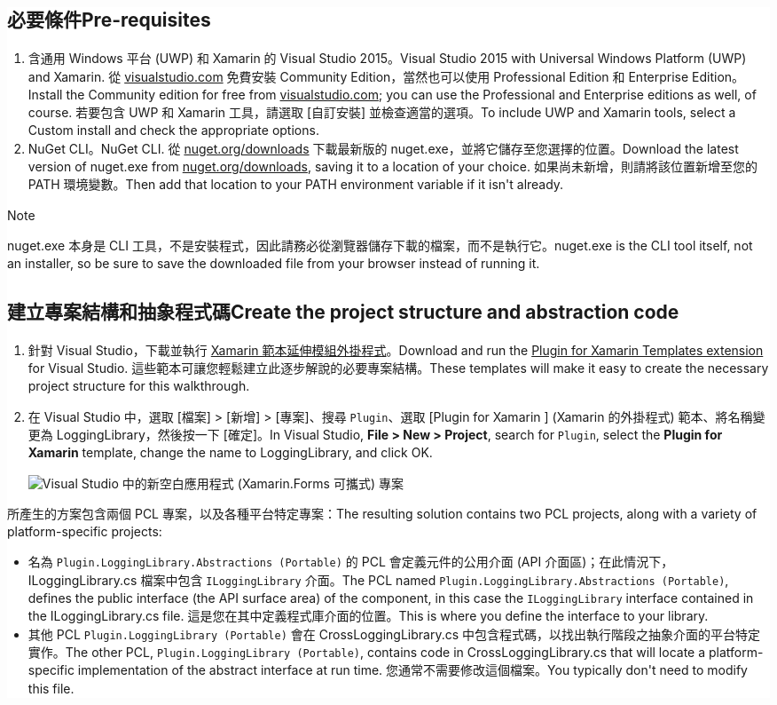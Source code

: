 ## <a name="pre-requisites"></a><span data-ttu-id="6fca9-114">必要條件</span><span class="sxs-lookup"><span data-stu-id="6fca9-114">Pre-requisites</span></span>

1. <span data-ttu-id="6fca9-115">含通用 Windows 平台 (UWP) 和 Xamarin 的 Visual Studio 2015。</span><span class="sxs-lookup"><span data-stu-id="6fca9-115">Visual Studio 2015 with Universal Windows Platform (UWP) and Xamarin.</span></span> <span data-ttu-id="6fca9-116">從 [visualstudio.com](https://www.visualstudio.com/) 免費安裝 Community Edition，當然也可以使用 Professional Edition 和 Enterprise Edition。</span><span class="sxs-lookup"><span data-stu-id="6fca9-116">Install the Community edition for free from [visualstudio.com](https://www.visualstudio.com/); you can use the Professional and Enterprise editions as well, of course.</span></span> <span data-ttu-id="6fca9-117">若要包含 UWP 和 Xamarin 工具，請選取 [自訂安裝] 並檢查適當的選項。</span><span class="sxs-lookup"><span data-stu-id="6fca9-117">To include UWP and Xamarin tools, select a Custom install and check the appropriate options.</span></span>
1. <span data-ttu-id="6fca9-118">NuGet CLI。</span><span class="sxs-lookup"><span data-stu-id="6fca9-118">NuGet CLI.</span></span> <span data-ttu-id="6fca9-119">從 [nuget.org/downloads](https://nuget.org/downloads) 下載最新版的 nuget.exe，並將它儲存至您選擇的位置。</span><span class="sxs-lookup"><span data-stu-id="6fca9-119">Download the latest version of nuget.exe from [nuget.org/downloads](https://nuget.org/downloads), saving it to a location of your choice.</span></span> <span data-ttu-id="6fca9-120">如果尚未新增，則請將該位置新增至您的 PATH 環境變數。</span><span class="sxs-lookup"><span data-stu-id="6fca9-120">Then add that location to your PATH environment variable if it isn't already.</span></span>

> [!Note]
> <span data-ttu-id="6fca9-121">nuget.exe 本身是 CLI 工具，不是安裝程式，因此請務必從瀏覽器儲存下載的檔案，而不是執行它。</span><span class="sxs-lookup"><span data-stu-id="6fca9-121">nuget.exe is the CLI tool itself, not an installer, so be sure to save the downloaded file from your browser instead of running it.</span></span>

## <a name="create-the-project-structure-and-abstraction-code"></a><span data-ttu-id="6fca9-122">建立專案結構和抽象程式碼</span><span class="sxs-lookup"><span data-stu-id="6fca9-122">Create the project structure and abstraction code</span></span>

1. <span data-ttu-id="6fca9-123">針對 Visual Studio，下載並執行 [ Xamarin 範本延伸模組外掛程式](https://marketplace.visualstudio.com/items?itemName=vs-publisher-473885.PluginForXamarinTemplates)。</span><span class="sxs-lookup"><span data-stu-id="6fca9-123">Download and run the [Plugin for Xamarin Templates extension](https://marketplace.visualstudio.com/items?itemName=vs-publisher-473885.PluginForXamarinTemplates) for Visual Studio.</span></span> <span data-ttu-id="6fca9-124">這些範本可讓您輕鬆建立此逐步解說的必要專案結構。</span><span class="sxs-lookup"><span data-stu-id="6fca9-124">These templates will make it easy to create the necessary project structure for this walkthrough.</span></span>
1. <span data-ttu-id="6fca9-125">在 Visual Studio 中，選取 [檔案] > [新增] > [專案]、搜尋 `Plugin`、選取 [Plugin for Xamarin ] (Xamarin 的外掛程式) 範本、將名稱變更為 LoggingLibrary，然後按一下 [確定]。</span><span class="sxs-lookup"><span data-stu-id="6fca9-125">In Visual Studio, **File > New > Project**, search for `Plugin`, select the **Plugin for Xamarin** template, change the name to LoggingLibrary, and click OK.</span></span>

    ![Visual Studio 中的新空白應用程式 (Xamarin.Forms 可攜式) 專案](media/CrossPlatform-NewProject.png)

<span data-ttu-id="6fca9-127">所產生的方案包含兩個 PCL 專案，以及各種平台特定專案：</span><span class="sxs-lookup"><span data-stu-id="6fca9-127">The resulting solution contains two PCL projects, along with a variety of platform-specific projects:</span></span>

- <span data-ttu-id="6fca9-128">名為 `Plugin.LoggingLibrary.Abstractions (Portable)` 的 PCL 會定義元件的公用介面 (API 介面區)；在此情況下，ILoggingLibrary.cs 檔案中包含 `ILoggingLibrary` 介面。</span><span class="sxs-lookup"><span data-stu-id="6fca9-128">The PCL named `Plugin.LoggingLibrary.Abstractions (Portable)`, defines the public interface (the API surface area) of the component, in this case the `ILoggingLibrary` interface contained in the ILoggingLibrary.cs file.</span></span> <span data-ttu-id="6fca9-129">這是您在其中定義程式庫介面的位置。</span><span class="sxs-lookup"><span data-stu-id="6fca9-129">This is where you define the interface to your library.</span></span>
- <span data-ttu-id="6fca9-130">其他 PCL `Plugin.LoggingLibrary (Portable)` 會在 CrossLoggingLibrary.cs 中包含程式碼，以找出執行階段之抽象介面的平台特定實作。</span><span class="sxs-lookup"><span data-stu-id="6fca9-130">The other PCL, `Plugin.LoggingLibrary (Portable)`, contains code in CrossLoggingLibrary.cs that will locate a platform-specific implementation of the abstract interface at run time.</span></span> <span data-ttu-id="6fca9-131">您通常不需要修改這個檔案。</span><span class="sxs-lookup"><span data-stu-id="6fca9-131">You typically don't need to modify this file.</span></span>
